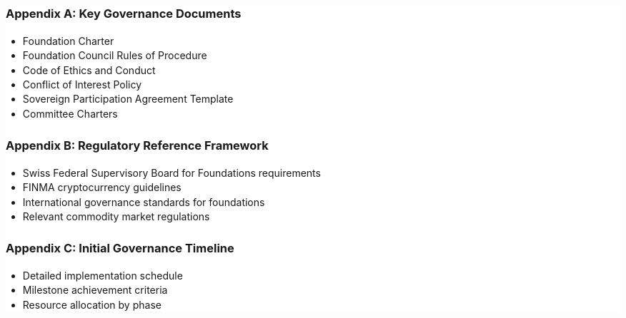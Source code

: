 ### Appendix A: Key Governance Documents
- Foundation Charter
- Foundation Council Rules of Procedure
- Code of Ethics and Conduct
- Conflict of Interest Policy
- Sovereign Participation Agreement Template
- Committee Charters

### Appendix B: Regulatory Reference Framework
- Swiss Federal Supervisory Board for Foundations requirements
- FINMA cryptocurrency guidelines
- International governance standards for foundations
- Relevant commodity market regulations

### Appendix C: Initial Governance Timeline
- Detailed implementation schedule
- Milestone achievement criteria
- Resource allocation by phase